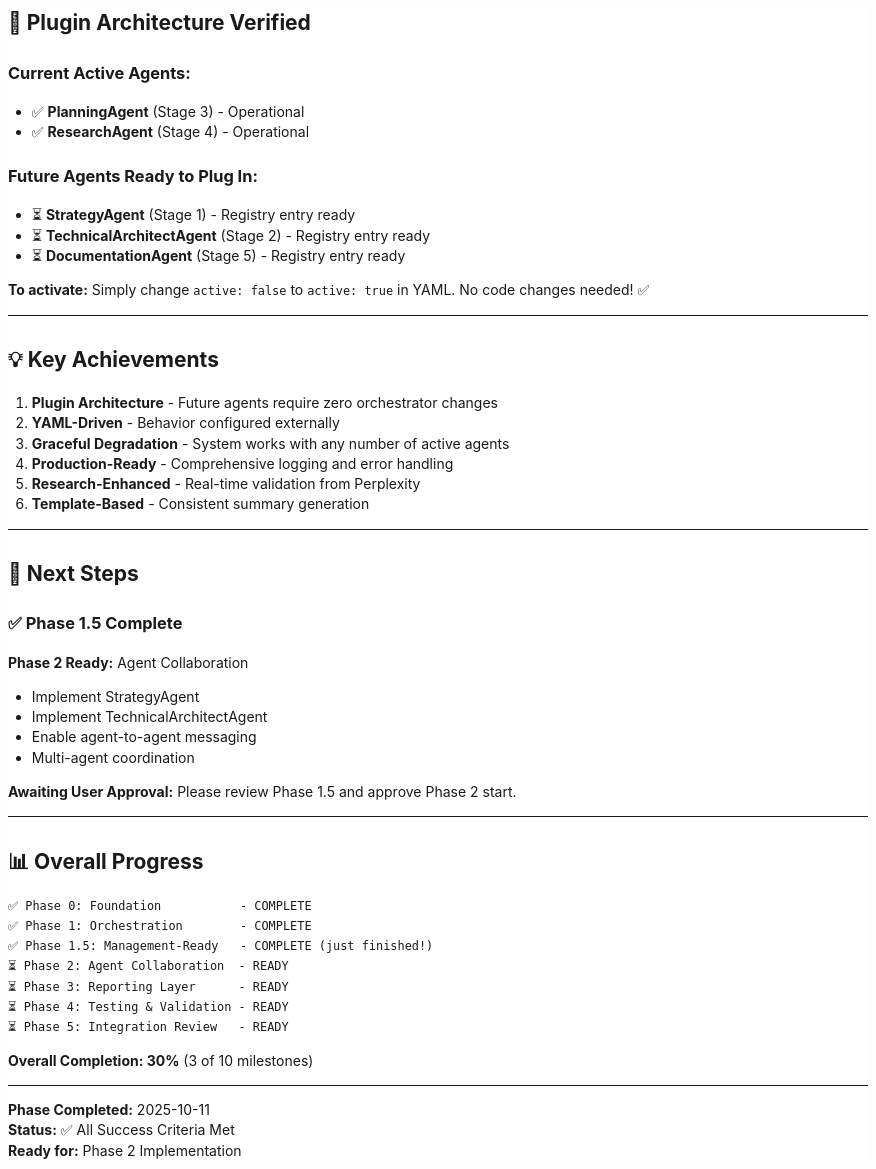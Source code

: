 ## 🔄 Plugin Architecture Verified

### Current Active Agents:
- ✅ **PlanningAgent** (Stage 3) - Operational
- ✅ **ResearchAgent** (Stage 4) - Operational

### Future Agents Ready to Plug In:
- ⏳ **StrategyAgent** (Stage 1) - Registry entry ready
- ⏳ **TechnicalArchitectAgent** (Stage 2) - Registry entry ready
- ⏳ **DocumentationAgent** (Stage 5) - Registry entry ready

**To activate:** Simply change `active: false` to `active: true` in YAML. No code changes needed! ✅

---

## 💡 Key Achievements

1. **Plugin Architecture** - Future agents require zero orchestrator changes
2. **YAML-Driven** - Behavior configured externally
3. **Graceful Degradation** - System works with any number of active agents
4. **Production-Ready** - Comprehensive logging and error handling
5. **Research-Enhanced** - Real-time validation from Perplexity
6. **Template-Based** - Consistent summary generation

---

## 🚀 Next Steps

### ✅ Phase 1.5 Complete

**Phase 2 Ready:** Agent Collaboration
- Implement StrategyAgent
- Implement TechnicalArchitectAgent  
- Enable agent-to-agent messaging
- Multi-agent coordination

**Awaiting User Approval:** Please review Phase 1.5 and approve Phase 2 start.

---

## 📊 Overall Progress

```
✅ Phase 0: Foundation           - COMPLETE
✅ Phase 1: Orchestration        - COMPLETE  
✅ Phase 1.5: Management-Ready   - COMPLETE (just finished!)
⏳ Phase 2: Agent Collaboration  - READY
⏳ Phase 3: Reporting Layer      - READY
⏳ Phase 4: Testing & Validation - READY
⏳ Phase 5: Integration Review   - READY
```

**Overall Completion: 30%** (3 of 10 milestones)

---

**Phase Completed:** 2025-10-11  
**Status:** ✅ All Success Criteria Met  
**Ready for:** Phase 2 Implementation

